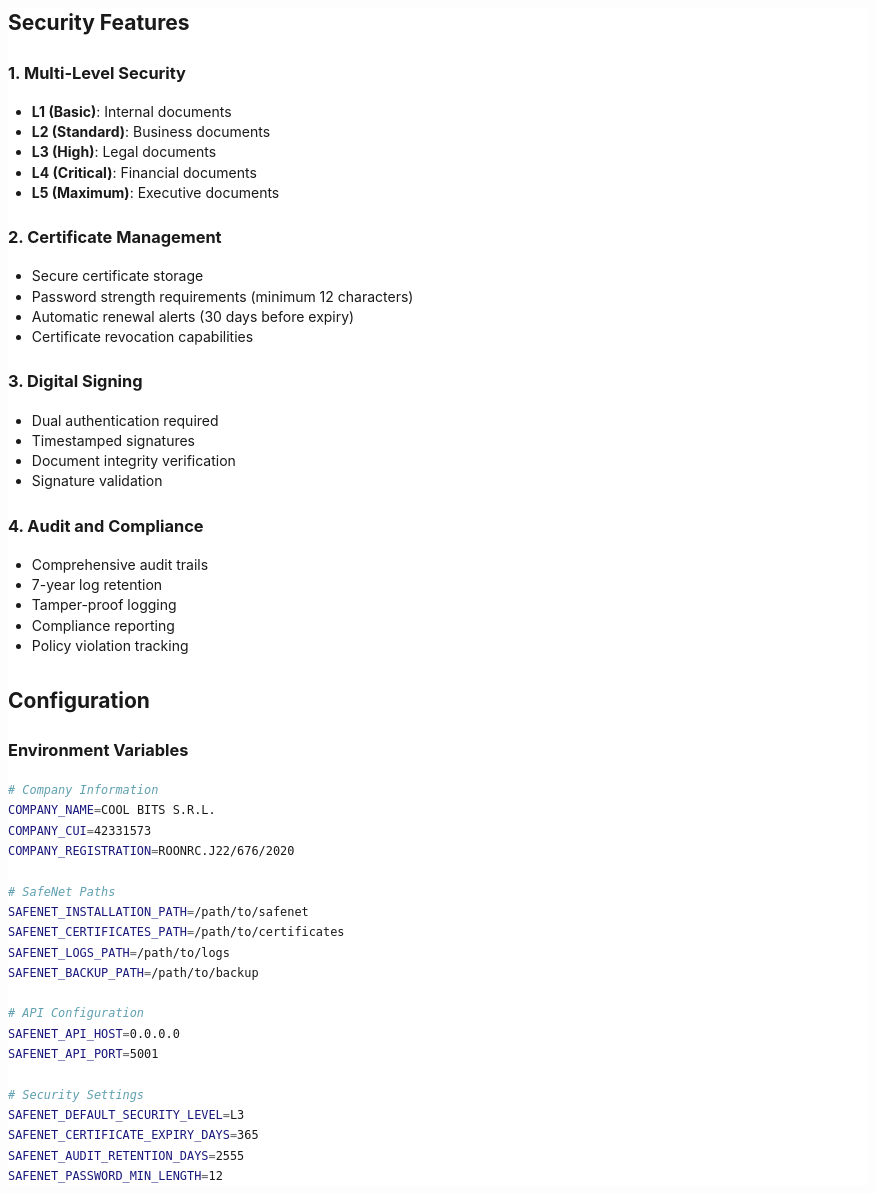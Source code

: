 ## Security Features

### 1. Multi-Level Security

- **L1 (Basic)**: Internal documents
- **L2 (Standard)**: Business documents
- **L3 (High)**: Legal documents
- **L4 (Critical)**: Financial documents
- **L5 (Maximum)**: Executive documents

### 2. Certificate Management

- Secure certificate storage
- Password strength requirements (minimum 12 characters)
- Automatic renewal alerts (30 days before expiry)
- Certificate revocation capabilities

### 3. Digital Signing

- Dual authentication required
- Timestamped signatures
- Document integrity verification
- Signature validation

### 4. Audit and Compliance

- Comprehensive audit trails
- 7-year log retention
- Tamper-proof logging
- Compliance reporting
- Policy violation tracking

## Configuration

### Environment Variables

```bash
# Company Information
COMPANY_NAME=COOL BITS S.R.L.
COMPANY_CUI=42331573
COMPANY_REGISTRATION=ROONRC.J22/676/2020

# SafeNet Paths
SAFENET_INSTALLATION_PATH=/path/to/safenet
SAFENET_CERTIFICATES_PATH=/path/to/certificates
SAFENET_LOGS_PATH=/path/to/logs
SAFENET_BACKUP_PATH=/path/to/backup

# API Configuration
SAFENET_API_HOST=0.0.0.0
SAFENET_API_PORT=5001

# Security Settings
SAFENET_DEFAULT_SECURITY_LEVEL=L3
SAFENET_CERTIFICATE_EXPIRY_DAYS=365
SAFENET_AUDIT_RETENTION_DAYS=2555
SAFENET_PASSWORD_MIN_LENGTH=12
```
